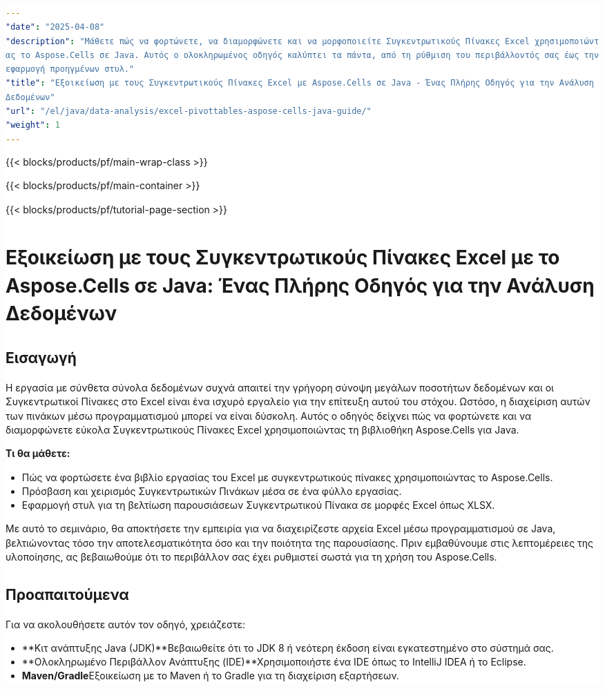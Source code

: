 ```yaml
---
"date": "2025-04-08"
"description": "Μάθετε πώς να φορτώνετε, να διαμορφώνετε και να μορφοποιείτε Συγκεντρωτικούς Πίνακες Excel χρησιμοποιώντας το Aspose.Cells σε Java. Αυτός ο ολοκληρωμένος οδηγός καλύπτει τα πάντα, από τη ρύθμιση του περιβάλλοντός σας έως την εφαρμογή προηγμένων στυλ."
"title": "Εξοικείωση με τους Συγκεντρωτικούς Πίνακες Excel με Aspose.Cells σε Java - Ένας Πλήρης Οδηγός για την Ανάλυση Δεδομένων"
"url": "/el/java/data-analysis/excel-pivottables-aspose-cells-java-guide/"
"weight": 1
---
```


{{< blocks/products/pf/main-wrap-class >}}

{{< blocks/products/pf/main-container >}}

{{< blocks/products/pf/tutorial-page-section >}}


# Εξοικείωση με τους Συγκεντρωτικούς Πίνακες Excel με το Aspose.Cells σε Java: Ένας Πλήρης Οδηγός για την Ανάλυση Δεδομένων

## Εισαγωγή

Η εργασία με σύνθετα σύνολα δεδομένων συχνά απαιτεί την γρήγορη σύνοψη μεγάλων ποσοτήτων δεδομένων και οι Συγκεντρωτικοί Πίνακες στο Excel είναι ένα ισχυρό εργαλείο για την επίτευξη αυτού του στόχου. Ωστόσο, η διαχείριση αυτών των πινάκων μέσω προγραμματισμού μπορεί να είναι δύσκολη. Αυτός ο οδηγός δείχνει πώς να φορτώνετε και να διαμορφώνετε εύκολα Συγκεντρωτικούς Πίνακες Excel χρησιμοποιώντας τη βιβλιοθήκη Aspose.Cells για Java.

**Τι θα μάθετε:**
- Πώς να φορτώσετε ένα βιβλίο εργασίας του Excel με συγκεντρωτικούς πίνακες χρησιμοποιώντας το Aspose.Cells.
- Πρόσβαση και χειρισμός Συγκεντρωτικών Πινάκων μέσα σε ένα φύλλο εργασίας.
- Εφαρμογή στυλ για τη βελτίωση παρουσιάσεων Συγκεντρωτικού Πίνακα σε μορφές Excel όπως XLSX.

Με αυτό το σεμινάριο, θα αποκτήσετε την εμπειρία για να διαχειρίζεστε αρχεία Excel μέσω προγραμματισμού σε Java, βελτιώνοντας τόσο την αποτελεσματικότητα όσο και την ποιότητα της παρουσίασης. Πριν εμβαθύνουμε στις λεπτομέρειες της υλοποίησης, ας βεβαιωθούμε ότι το περιβάλλον σας έχει ρυθμιστεί σωστά για τη χρήση του Aspose.Cells.

## Προαπαιτούμενα

Για να ακολουθήσετε αυτόν τον οδηγό, χρειάζεστε:
- **Κιτ ανάπτυξης Java (JDK)**Βεβαιωθείτε ότι το JDK 8 ή νεότερη έκδοση είναι εγκατεστημένο στο σύστημά σας.
- **Ολοκληρωμένο Περιβάλλον Ανάπτυξης (IDE)**Χρησιμοποιήστε ένα IDE όπως το IntelliJ IDEA ή το Eclipse.
- **Maven/Gradle**Εξοικείωση με το Maven ή το Gradle για τη διαχείριση εξαρτήσεων.
